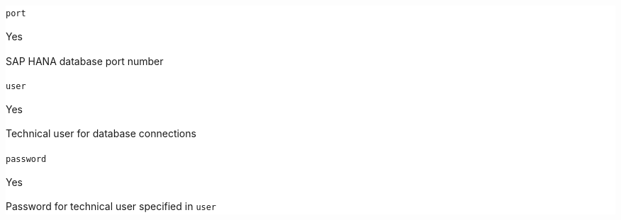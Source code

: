  `port` 



</td>
<td valign="top">

Yes



</td>
<td valign="top">

SAP HANA database port number



</td>
</tr>
<tr>
<td valign="top">

 `user` 



</td>
<td valign="top">

Yes



</td>
<td valign="top">

Technical user for database connections



</td>
</tr>
<tr>
<td valign="top">

 `password` 



</td>
<td valign="top">

Yes



</td>
<td valign="top">

Password for technical user specified in `user` 



</td>
</tr>
<tr>
<td valign="top">
